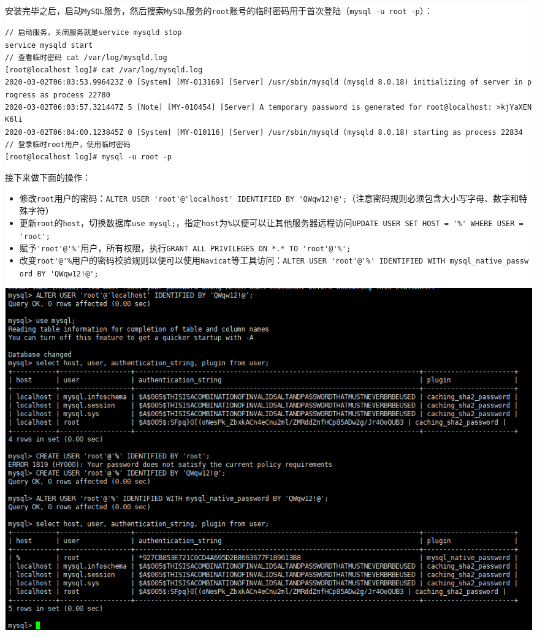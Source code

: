 安装完毕之后，启动`MySQL`服务，然后搜索`MySQL`服务的`root`账号的临时密码用于首次登陆（`mysql -u root -p`）：

```shell
// 启动服务，关闭服务就是service mysqld stop
service mysqld start
// 查看临时密码 cat /var/log/mysqld.log
[root@localhost log]# cat /var/log/mysqld.log 
2020-03-02T06:03:53.996423Z 0 [System] [MY-013169] [Server] /usr/sbin/mysqld (mysqld 8.0.18) initializing of server in progress as process 22780
2020-03-02T06:03:57.321447Z 5 [Note] [MY-010454] [Server] A temporary password is generated for root@localhost: >kjYaXENK6li
2020-03-02T06:04:00.123845Z 0 [System] [MY-010116] [Server] /usr/sbin/mysqld (mysqld 8.0.18) starting as process 22834
// 登录临时root用户，使用临时密码
[root@localhost log]# mysql -u root -p
```

接下来做下面的操作：

- 修改`root`用户的密码：`ALTER USER 'root'@'localhost' IDENTIFIED BY 'QWqw12!@';`（注意密码规则必须包含大小写字母、数字和特殊字符）
- 更新`root`的`host`，切换数据库`use mysql;`，指定`host`为`%`以便可以让其他服务器远程访问`UPDATE USER SET HOST = '%' WHERE USER = 'root';`
- 赋予`'root'@'%'`用户，所有权限，执行`GRANT ALL PRIVILEGES ON *.* TO 'root'@'%';`
- 改变`root'@'%`用户的密码校验规则以便可以使用`Navicat`等工具访问：`ALTER USER 'root'@'%' IDENTIFIED WITH mysql_native_password BY 'QWqw12!@';`

![img](assets/m-w-c-6.png)

